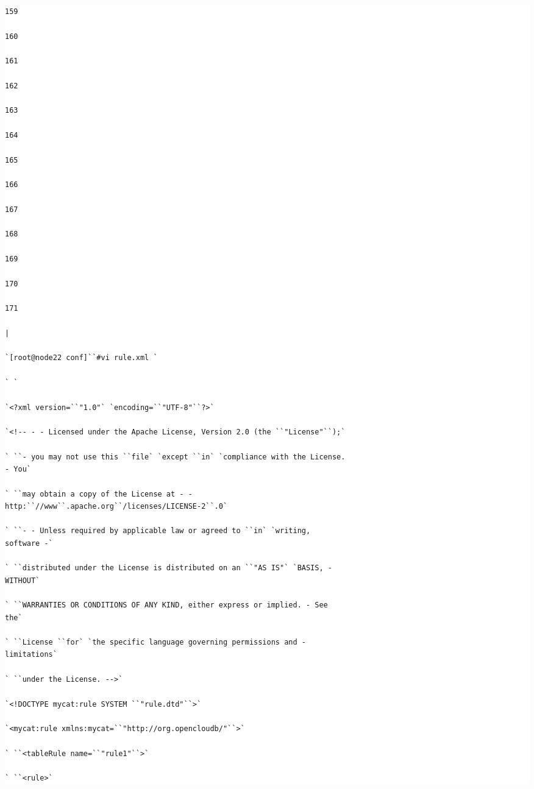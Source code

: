 ```
159

160

161

162

163

164

165

166

167

168

169

170

171

|

`[root@node22 conf]``#vi rule.xml `

` `

`<?xml version=``"1.0"` `encoding=``"UTF-8"``?>`

`<!-- - - Licensed under the Apache License, Version 2.0 (the ``"License"``);`

` ``- you may not use this ``file` `except ``in` `compliance with the License.
- You`

` ``may obtain a copy of the License at - -
http:``//www``.apache.org``/licenses/LICENSE-2``.0`

` ``- - Unless required by applicable law or agreed to ``in` `writing,
software -`

` ``distributed under the License is distributed on an ``"AS IS"` `BASIS, -
WITHOUT`

` ``WARRANTIES OR CONDITIONS OF ANY KIND, either express or implied. - See
the`

` ``License ``for` `the specific language governing permissions and -
limitations`

` ``under the License. -->`

`<!DOCTYPE mycat:rule SYSTEM ``"rule.dtd"``>`

`<mycat:rule xmlns:mycat=``"http://org.opencloudb/"``>`

` ``<tableRule name=``"rule1"``>`

` ``<rule>`
```

[3186a9ef079c54025f9103d31f3c38bd]: media/wKiom1YcoLegk7D_AALg-TcK91I467.jpg
[5d6bf4ed146ebc6b93feff21ec182a82]: media/wKiom1Ycoe6ip83oAACTBQSLnAU309.jpg
[657f79fbfc3412c49c8702d92825a23c]: media/wKioL1YcojfBMfKXAAbxip0CXyI880.jpg
[7e0d65a267e45e737c3eaf3295067644]: media/wKiom1YcoaDhzvftAABvms6D_vY484.jpg
[9a876903b031e96c00b45741a1c0a6ec]: media/wKioL1YcoYrAIhoEAAHWke7JlTI074.jpg
[ca696451264d9c6a3d1edd0b9dea3881]: media/wKioL1Ycnh7DO92eAAJRVDT_dhs405.jpg